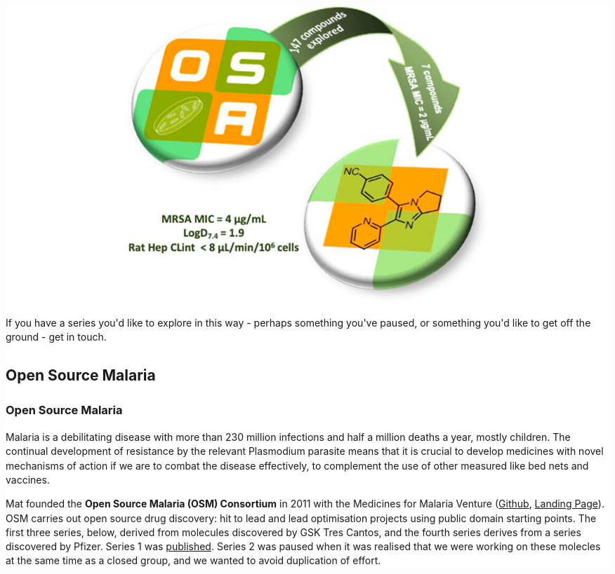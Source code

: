 <center><img src="./pics/research/OSA2_graphical_abstract.jpeg" width="60%"></center>

If you have a series you'd like to explore in this way - perhaps something you've paused, or something you'd like to get off the ground - get in touch.

  </div>
</div>

<div id="accordion3">
<h2>Open Source Malaria</h2>
  <div id="link" markdown="1">

### Open Source Malaria <a href="https://twitter.com/o_s_m"><i class="fa fa-twitter"></i></a>

Malaria is a debilitating disease with more than 230 million infections and half a million deaths a year, mostly children. The continual development of resistance by the relevant Plasmodium parasite means that it is crucial to develop medicines with novel mechanisms of action if we are to combat the disease effectively, to complement the use of other measured like bed nets and vaccines. 

Mat founded the **Open Source Malaria (OSM) Consortium** in 2011 with the Medicines for Malaria Venture ([Github](https://github.com/OpenSourceMalaria), [Landing Page](http://opensourcemalaria.org/#)). OSM carries out open source drug discovery: hit to lead and lead optimisation projects using public domain starting points. The first three series, below, derived from molecules discovered by GSK Tres Cantos, and the fourth series derives from a series discovered by Pfizer. Series 1 was [published](https://pubs.acs.org/doi/10.1021/acscentsci.6b00086). Series 2 was paused when it was realised that we were working on these molecles at the same time as a closed group, and we wanted to avoid duplication of effort.

